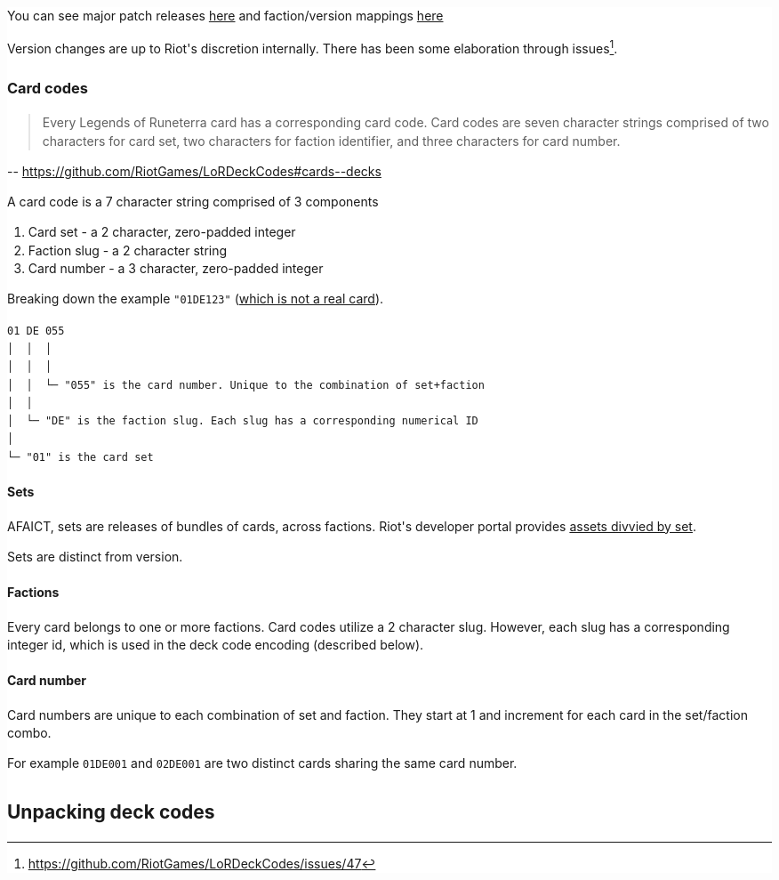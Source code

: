 You can see major patch releases
[here](https://github.com/RiotGames/LoRDeckCodes#process) and faction/version
mappings [here](https://github.com/RiotGames/LoRDeckCodes#faction-identifiers)

Version changes are up to Riot's discretion internally. There has been some
elaboration through issues[^11].

### Card codes

> Every Legends of Runeterra card has a corresponding card code. Card codes are
> seven character strings comprised of two characters for card set, two
> characters for faction identifier, and three characters for card number.

-- https://github.com/RiotGames/LoRDeckCodes#cards--decks

A card code is a 7 character string comprised of 3 components
1. Card set - a 2 character, zero-padded integer
2. Faction slug - a 2 character string
3. Card number - a 3 character, zero-padded integer

Breaking down the example `"01DE123"`
([which is not a real card](https://lor.mobalytics.gg/cards/01DE123)).
```
01 DE 055
│  │  │
│  │  │
│  │  └─ "055" is the card number. Unique to the combination of set+faction
│  │
│  └─ "DE" is the faction slug. Each slug has a corresponding numerical ID
│
└─ "01" is the card set
```

#### Sets

AFAICT, sets are releases of bundles of cards, across factions. Riot's developer
portal provides
[assets divvied by set](https://developer.riotgames.com/docs/lor#data-dragon_set-bundles).

Sets are distinct from version.

#### Factions

Every card belongs to one or more factions. Card codes utilize a 2 character
slug. However, each slug has a corresponding integer id, which is used in the
deck code encoding (described below).

#### Card number

Card numbers are unique to each combination of set and faction. They start at 1
and increment for each card in the set/faction combo.

For example `01DE001` and `02DE001` are two distinct cards sharing the same
card number.

## Unpacking deck codes


[^1]: https://github.com/RiotGames/LoRDeckCodes/blob/52d10f702e98ca048fc241622e4c7e306d826919/README.md?plain=1#L24-L26
[^2]: https://github.com/RiotGames/LoRDeckCodes/blob/52d10f702e98ca048fc241622e4c7e306d826919/LoRDeckCodes/LoRDeckEncoder.cs#L144
[^3]: https://github.com/RiotGames/LoRDeckCodes/blob/52d10f702e98ca048fc241622e4c7e306d826919/LoRDeckCodes/LoRDeckEncoder.cs#L149-L151
[^4]: https://github.com/RiotGames/LoRDeckCodes/blob/52d10f702e98ca048fc241622e4c7e306d826919/LoRDeckCodes/LoRDeckEncoder.cs#L185-L191
[^5]: https://github.com/RiotGames/LoRDeckCodes/blob/52d10f702e98ca048fc241622e4c7e306d826919/LoRDeckCodes/LoRDeckEncoder.cs#L138
[^6]: https://github.com/RiotGames/LoRDeckCodes/blob/52d10f702e98ca048fc241622e4c7e306d826919/LoRDeckCodes/LoRDeckEncoder.cs#L78-L83
[^7]: https://github.com/RiotGames/LoRDeckCodes/blob/52d10f702e98ca048fc241622e4c7e306d826919/LoRDeckCodes/VarintTranslator.cs#L43-L66
[^8]: https://github.com/RiotGames/LoRDeckCodes/blob/ecfc259c7b03254e8b2776efdd4d15ea52b95f22/LoRDeckCodes/LoRDeckEncoder.cs#L81
[^9]: https://github.com/RiotGames/LoRDeckCodes/blob/ecfc259c7b03254e8b2776efdd4d15ea52b95f22/LoRDeckCodes/LoRDeckEncoder.cs#L17
[^10]: https://github.com/RiotGames/LoRDeckCodes/blob/ecfc259c7b03254e8b2776efdd4d15ea52b95f22/LoRDeckCodes/LoRDeckEncoder.cs#L149
[^11]: https://github.com/RiotGames/LoRDeckCodes/issues/47
[^12]: https://github.com/RiotGames/LoRDeckCodes/blob/52d10f702e98ca048fc241622e4c7e306d826919/LoRDeckCodes/Base32.cs#L39
[^13]: https://github.com/RiotGames/LoRDeckCodes/blob/52d10f702e98ca048fc241622e4c7e306d826919/LoRDeckCodes/Base32.cs#L104
[^14]: https://github.com/RiotGames/LoRDeckCodes/blob/52d10f702e98ca048fc241622e4c7e306d826919/LoRDeckCodes/Base32.cs#L146-L150
[^15]: https://github.com/RiotGames/LoRDeckCodes/blob/ecfc259c7b03254e8b2776efdd4d15ea52b95f22/LoRDeckCodes/LoRDeckEncoder.cs#L94-L112
[^16]: https://github.com/RiotGames/LoRDeckCodes/blob/ecfc259c7b03254e8b2776efdd4d15ea52b95f22/LoRDeckCodes/LoRDeckEncoder.cs#L115-L131